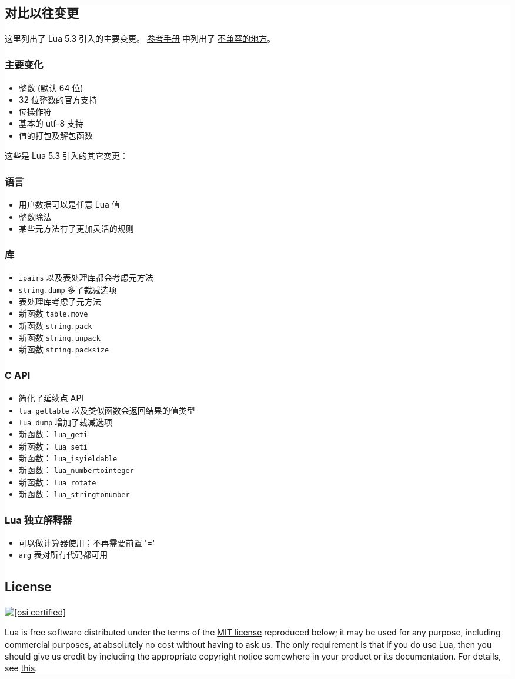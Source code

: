 ## 对比以往变更

这里列出了 Lua 5.3 引入的主要变更。 [参考手册][21] 中列出了 [不兼容的地方][22]。

### 主要变化

- 整数 (默认 64 位)
- 32 位整数的官方支持
- 位操作符
- 基本的 utf-8 支持
- 值的打包及解包函数

这些是 Lua 5.3 引入的其它变更：

### 语言

- 用户数据可以是任意 Lua 值
- 整数除法
- 某些元方法有了更加灵活的规则

### 库

- `ipairs` 以及表处理库都会考虑元方法
- `string.dump` 多了裁减选项
- 表处理库考虑了元方法
- 新函数 `table.move`
- 新函数 `string.pack`
- 新函数 `string.unpack`
- 新函数 `string.packsize`

### C API

- 简化了延续点 API
- `lua_gettable` 以及类似函数会返回结果的值类型
- `lua_dump` 增加了裁减选项
- 新函数： `lua_geti`
- 新函数： `lua_seti`
- 新函数： `lua_isyieldable`
- 新函数： `lua_numbertointeger`
- 新函数： `lua_rotate`
- 新函数： `lua_stringtonumber`

### Lua 独立解释器

- 可以做计算器使用；不再需要前置 '='
- `arg` 表对所有代码都可用

## License

[![[osi certified]](http://cloudwu.github.io/lua53doc/osi-certified-72x60.png)][23]

Lua is free software distributed under the terms of the [MIT license][24] reproduced below; it may be used for any
purpose, including commercial purposes, at absolutely no cost without having to ask us. The only requirement is that if
you do use Lua, then you should give us credit by including the appropriate copyright notice somewhere in your product
or its documentation. For details, see [this][25].


[1]: http://www.lua.org/
[2]: #关于-Lua
[3]: #如何安装-lua
[4]: #对比以往变更
[5]: #license
[6]: contents.md
[7]: glossary.md
[8]: http://www.puc-rio.br/
[9]: http://www.lua.org/authors.html
[10]: #license
[11]: http://www.lua.org/
[12]: http://www.lua.org/about.html
[13]: http://www.lua.org/docs.html
[14]: http://www.lua.org/manual/5.3/
[15]: contents.md
[16]: http://www.lua.org/ftp/
[17]: #在其它系统上构建-lua
[18]: #定制
[19]: http://lua-users.org/wiki/LuaBinaries
[20]: http://luadist.org/
[21]: contents.md
[22]: manual.md#8-与之前版本不兼容的地方
[23]: http://www.opensource.org/docs/definition.php
[24]: http://www.opensource.org/licenses/mit-license.html
[25]: http://www.lua.org/license.html